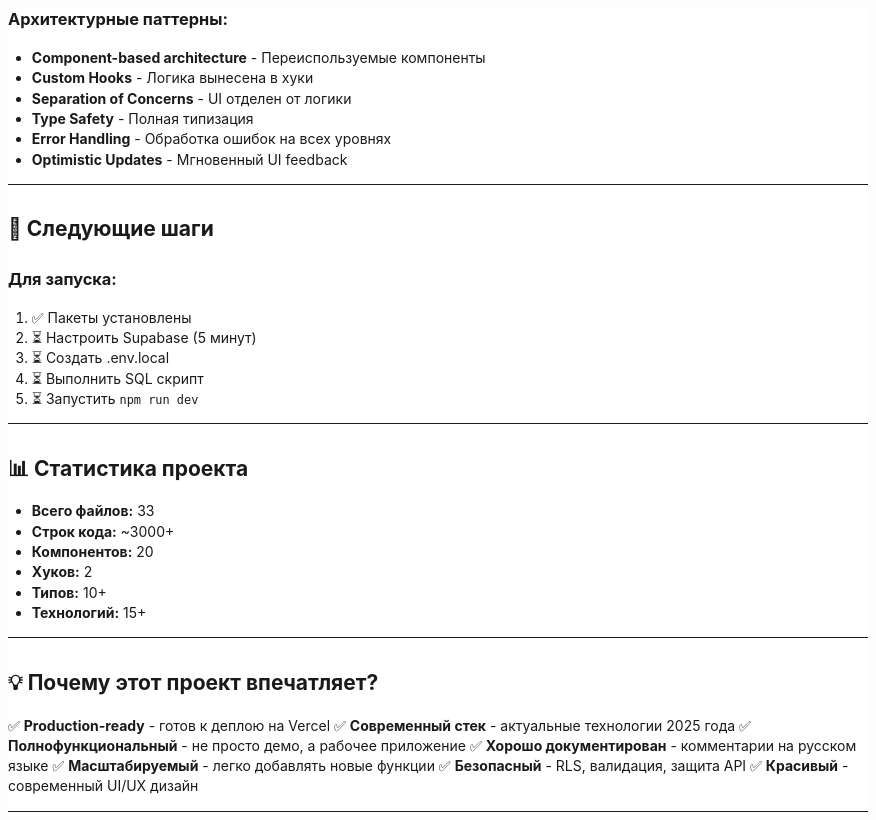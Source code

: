 ### Архитектурные паттерны:

- **Component-based architecture** - Переиспользуемые компоненты
- **Custom Hooks** - Логика вынесена в хуки
- **Separation of Concerns** - UI отделен от логики
- **Type Safety** - Полная типизация
- **Error Handling** - Обработка ошибок на всех уровнях
- **Optimistic Updates** - Мгновенный UI feedback

---

## 🚀 Следующие шаги

### Для запуска:
1. ✅ Пакеты установлены
2. ⏳ Настроить Supabase (5 минут)
3. ⏳ Создать .env.local
4. ⏳ Выполнить SQL скрипт
5. ⏳ Запустить `npm run dev`

---

## 📊 Статистика проекта

- **Всего файлов:** 33
- **Строк кода:** ~3000+
- **Компонентов:** 20
- **Хуков:** 2
- **Типов:** 10+
- **Технологий:** 15+

---

## 💡 Почему этот проект впечатляет?

✅ **Production-ready** - готов к деплою на Vercel
✅ **Современный стек** - актуальные технологии 2025 года
✅ **Полнофункциональный** - не просто демо, а рабочее приложение
✅ **Хорошо документирован** - комментарии на русском языке
✅ **Масштабируемый** - легко добавлять новые функции
✅ **Безопасный** - RLS, валидация, защита API
✅ **Красивый** - современный UI/UX дизайн

---
